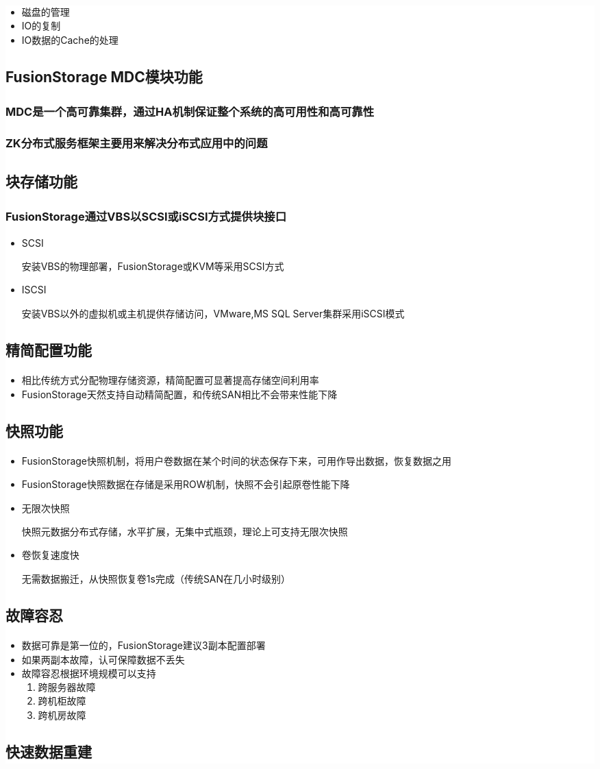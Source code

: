- 磁盘的管理
- IO的复制 
- IO数据的Cache的处理

## FusionStorage  MDC模块功能

### MDC是一个高可靠集群，通过HA机制保证整个系统的高可用性和高可靠性

### ZK分布式服务框架主要用来解决分布式应用中的问题

## 块存储功能

### FusionStorage通过VBS以SCSI或iSCSI方式提供块接口

- SCSI

  安装VBS的物理部署，FusionStorage或KVM等采用SCSI方式 

- ISCSI

  安装VBS以外的虚拟机或主机提供存储访问，VMware,MS SQL Server集群采用iSCSI模式

## 精简配置功能

- 相比传统方式分配物理存储资源，精简配置可显著提高存储空间利用率
-  FusionStorage天然支持自动精简配置，和传统SAN相比不会带来性能下降

## 快照功能

- FusionStorage快照机制，将用户卷数据在某个时间的状态保存下来，可用作导出数据，恢复数据之用

- FusionStorage快照数据在存储是采用ROW机制，快照不会引起原卷性能下降

- 无限次快照

  快照元数据分布式存储，水平扩展，无集中式瓶颈，理论上可支持无限次快照

- 卷恢复速度快

  无需数据搬迁，从快照恢复卷1s完成（传统SAN在几小时级别）

## 故障容忍

- 数据可靠是第一位的，FusionStorage建议3副本配置部署
- 如果两副本故障，认可保障数据不丢失
- 故障容忍根据环境规模可以支持
  1. 跨服务器故障
  2. 跨机柜故障
  3. 跨机房故障

## 快速数据重建

